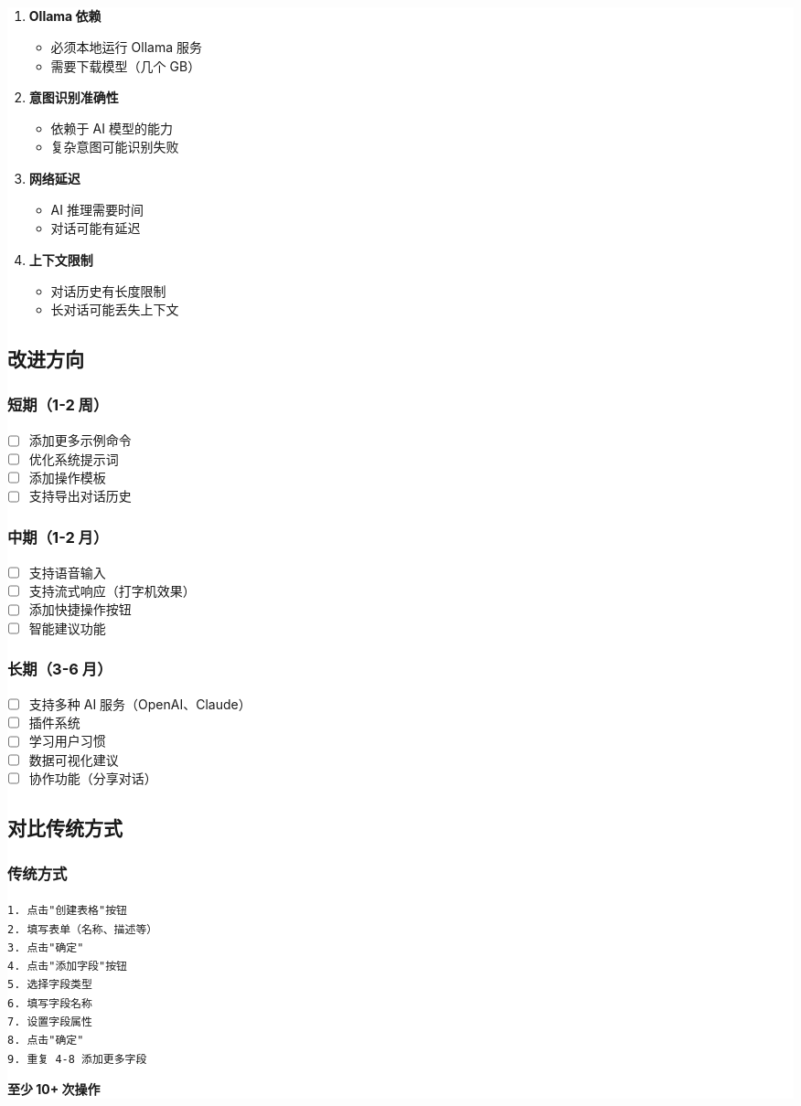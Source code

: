 1. **Ollama 依赖**
   - 必须本地运行 Ollama 服务
   - 需要下载模型（几个 GB）

2. **意图识别准确性**
   - 依赖于 AI 模型的能力
   - 复杂意图可能识别失败

3. **网络延迟**
   - AI 推理需要时间
   - 对话可能有延迟

4. **上下文限制**
   - 对话历史有长度限制
   - 长对话可能丢失上下文

## 改进方向

### 短期（1-2 周）

- [ ] 添加更多示例命令
- [ ] 优化系统提示词
- [ ] 添加操作模板
- [ ] 支持导出对话历史

### 中期（1-2 月）

- [ ] 支持语音输入
- [ ] 支持流式响应（打字机效果）
- [ ] 添加快捷操作按钮
- [ ] 智能建议功能

### 长期（3-6 月）

- [ ] 支持多种 AI 服务（OpenAI、Claude）
- [ ] 插件系统
- [ ] 学习用户习惯
- [ ] 数据可视化建议
- [ ] 协作功能（分享对话）

## 对比传统方式

### 传统方式
```
1. 点击"创建表格"按钮
2. 填写表单（名称、描述等）
3. 点击"确定"
4. 点击"添加字段"按钮
5. 选择字段类型
6. 填写字段名称
7. 设置字段属性
8. 点击"确定"
9. 重复 4-8 添加更多字段
```
**至少 10+ 次操作**
